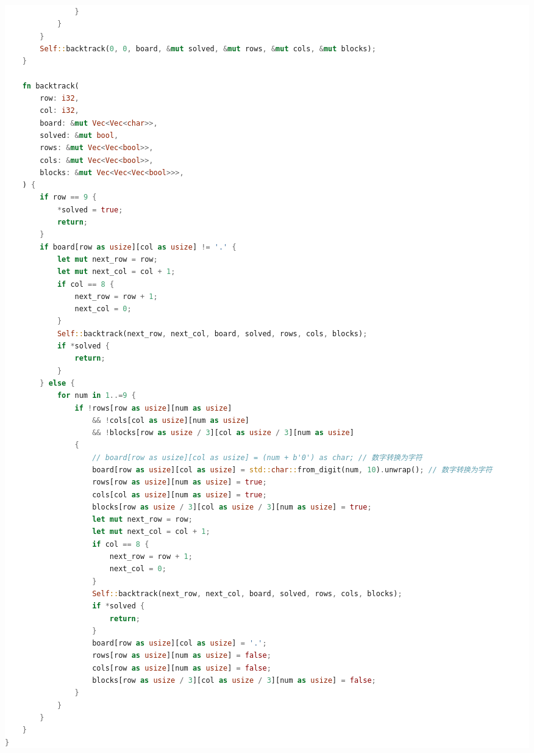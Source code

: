 ```rust
                }
            }
        }
        Self::backtrack(0, 0, board, &mut solved, &mut rows, &mut cols, &mut blocks);
    }

    fn backtrack(
        row: i32,
        col: i32,
        board: &mut Vec<Vec<char>>,
        solved: &mut bool,
        rows: &mut Vec<Vec<bool>>,
        cols: &mut Vec<Vec<bool>>,
        blocks: &mut Vec<Vec<Vec<bool>>>,
    ) {
        if row == 9 {
            *solved = true;
            return;
        }
        if board[row as usize][col as usize] != '.' {
            let mut next_row = row;
            let mut next_col = col + 1;
            if col == 8 {
                next_row = row + 1;
                next_col = 0;
            }
            Self::backtrack(next_row, next_col, board, solved, rows, cols, blocks);
            if *solved {
                return;
            }
        } else {
            for num in 1..=9 {
                if !rows[row as usize][num as usize]
                    && !cols[col as usize][num as usize]
                    && !blocks[row as usize / 3][col as usize / 3][num as usize]
                {
                    // board[row as usize][col as usize] = (num + b'0') as char; // 数字转换为字符
                    board[row as usize][col as usize] = std::char::from_digit(num, 10).unwrap(); // 数字转换为字符
                    rows[row as usize][num as usize] = true;
                    cols[col as usize][num as usize] = true;
                    blocks[row as usize / 3][col as usize / 3][num as usize] = true;
                    let mut next_row = row;
                    let mut next_col = col + 1;
                    if col == 8 {
                        next_row = row + 1;
                        next_col = 0;
                    }
                    Self::backtrack(next_row, next_col, board, solved, rows, cols, blocks);
                    if *solved {
                        return;
                    }
                    board[row as usize][col as usize] = '.';
                    rows[row as usize][num as usize] = false;
                    cols[row as usize][num as usize] = false;
                    blocks[row as usize / 3][col as usize / 3][num as usize] = false;
                }
            }
        }
    }
}
```
